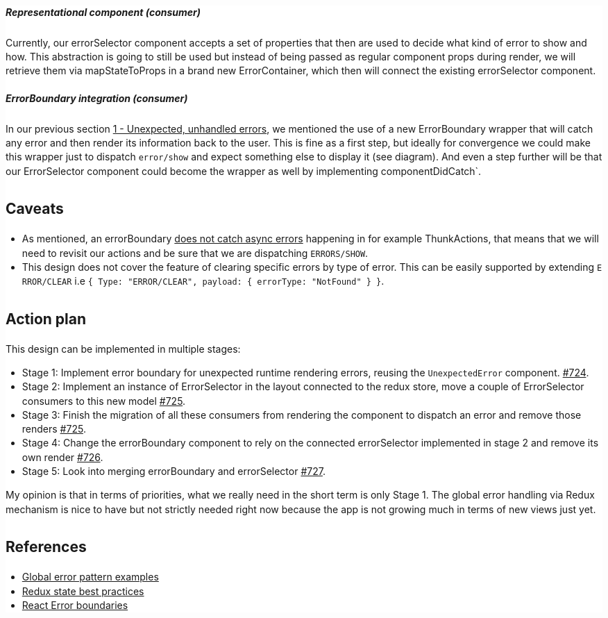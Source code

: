 ##### Representational component (consumer)

Currently, our errorSelector component accepts a set of properties that then are used to decide what kind of error to show and how. This abstraction is going to still be used but instead of being passed as regular component props during render, we will retrieve them via mapStateToProps in a brand new ErrorContainer, which then will connect the existing errorSelector component.

##### ErrorBoundary integration (consumer)

In our previous section [1 - Unexpected, unhandled errors](#1---unexpected-unhandled-errors), we mentioned the use of a new ErrorBoundary wrapper that will catch any error and then render its information back to the user. This is fine as a first step, but ideally for convergence we could make this wrapper just to dispatch `error/show` and expect something else to display it (see diagram). And even a step further will be that our ErrorSelector component could become the wrapper as well by implementing componentDidCatch`.

## Caveats

- As mentioned, an errorBoundary [does not catch async errors](https://reactjs.org/docs/error-boundaries.html#how-about-event-handlers) happening in for example ThunkActions, that means that we will need to revisit our actions and be sure that we are dispatching `ERRORS/SHOW`.
- This design does not cover the feature of clearing specific errors by type of error. This can be easily supported by extending `ERROR/CLEAR` i.e `{ Type: "ERROR/CLEAR", payload: { errorType: "NotFound" } }`.

## Action plan

This design can be implemented in multiple stages:

- Stage 1: Implement error boundary for unexpected runtime rendering errors, reusing the `UnexpectedError` component. [#724](https://github.com/vmware-tanzu/kubeapps/issues/724).
- Stage 2: Implement an instance of ErrorSelector in the layout connected to the redux store, move a couple of ErrorSelector consumers to this new model [#725](https://github.com/vmware-tanzu/kubeapps/issues/725).
- Stage 3: Finish the migration of all these consumers from rendering the component to dispatch an error and remove those renders [#725](https://github.com/vmware-tanzu/kubeapps/issues/725).
- Stage 4: Change the errorBoundary component to rely on the connected errorSelector implemented in stage 2 and remove its own render [#726](https://github.com/vmware-tanzu/kubeapps/issues/726).
- Stage 5: Look into merging errorBoundary and errorSelector [#727](https://github.com/vmware-tanzu/kubeapps/issues/727).

My opinion is that in terms of priorities, what we really need in the short term is only Stage 1. The global error handling via Redux mechanism is nice to have but not strictly needed right now because the app is not growing much in terms of new views just yet.

## References

- [Global error pattern examples](https://stackoverflow.com/questions/34403269/what-is-the-best-way-to-deal-with-a-fetch-error-in-react-redux/34403521#34403521)
- [Redux state best practices](https://redux.js.org/recipes/structuringreducers/normalizingstateshape#designing-a-normalized-state)
- [React Error boundaries](https://reactjs.org/docs/error-boundaries.html)

